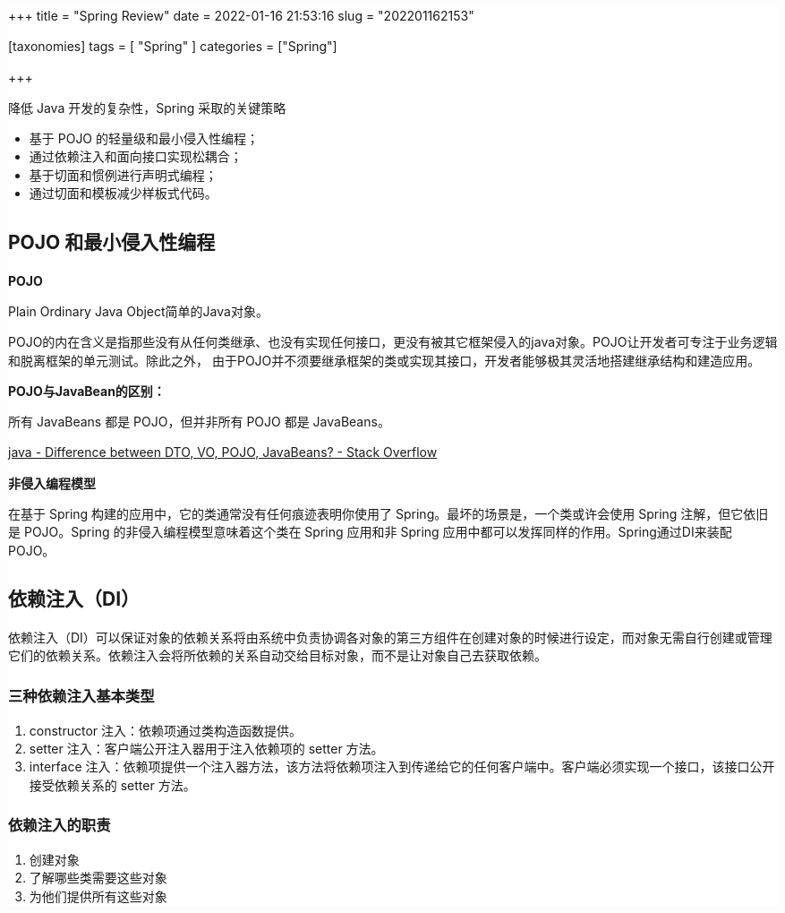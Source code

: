 +++
title = "Spring Review"
date = 2022-01-16 21:53:16
slug = "202201162153"

[taxonomies]
tags = [ "Spring" ]
categories = ["Spring"]

+++



降低 Java 开发的复杂性，Spring 采取的关键策略

- 基于 POJO 的轻量级和最小侵入性编程；
- 通过依赖注入和面向接口实现松耦合；
- 基于切面和惯例进行声明式编程；
- 通过切面和模板减少样板式代码。



## POJO 和最小侵入性编程

**POJO**

Plain Ordinary Java Object简单的Java对象。

POJO的内在含义是指那些没有从任何类继承、也没有实现任何接口，更没有被其它框架侵入的java对象。POJO让开发者可专注于业务逻辑和脱离框架的单元测试。除此之外， 由于POJO并不须要继承框架的类或实现其接口，开发者能够极其灵活地搭建继承结构和建造应用。

**POJO与JavaBean的区别：**

所有 JavaBeans 都是 POJO，但并非所有 POJO 都是 JavaBeans。

[java - Difference between DTO, VO, POJO, JavaBeans? - Stack Overflow](https://stackoverflow.com/questions/1612334/difference-between-dto-vo-pojo-javabeans)

**非侵入编程模型**

在基于 Spring 构建的应用中，它的类通常没有任何痕迹表明你使用了 Spring。最坏的场景是，一个类或许会使用 Spring 注解，但它依旧是 POJO。Spring 的非侵入编程模型意味着这个类在 Spring 应用和非 Spring 应用中都可以发挥同样的作用。Spring通过DI来装配POJO。



## 依赖注入（DI）

依赖注入（DI）可以保证对象的依赖关系将由系统中负责协调各对象的第三方组件在创建对象的时候进行设定，而对象无需自行创建或管理它们的依赖关系。依赖注入会将所依赖的关系自动交给目标对象，而不是让对象自己去获取依赖。

### 三种依赖注入基本类型

1. constructor 注入：依赖项通过类构造函数提供。
2. setter 注入：客户端公开注入器用于注入依赖项的 setter 方法。
3. interface 注入：依赖项提供一个注入器方法，该方法将依赖项注入到传递给它的任何客户端中。客户端必须实现一个接口，该接口公开接受依赖关系的 setter 方法。

### 依赖注入的职责

1. 创建对象
2. 了解哪些类需要这些对象
3. 为他们提供所有这些对象

